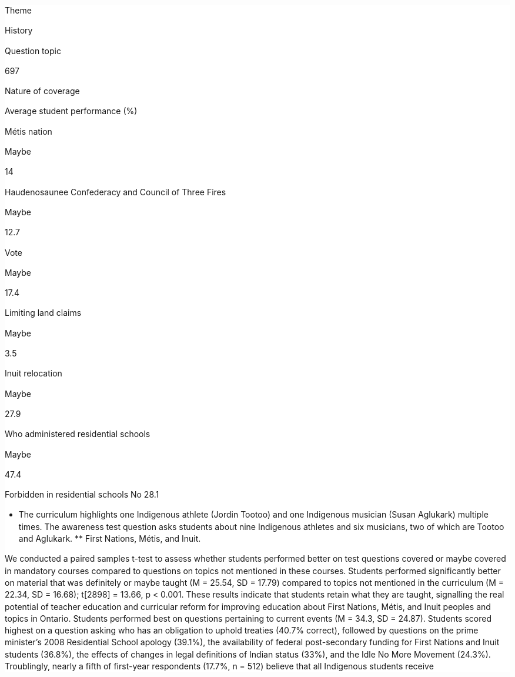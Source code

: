 Theme

History

Question topic

697

Nature of
coverage

Average student
performance (%)

Métis nation

Maybe

14

Haudenosaunee Confederacy and Council of Three Fires

Maybe

12.7

Vote

Maybe

17.4

Limiting land claims

Maybe

3.5

Inuit relocation

Maybe

27.9

Who administered residential schools

Maybe

47.4

Forbidden in residential schools
No
28.1
* The curriculum highlights one Indigenous athlete (Jordin Tootoo) and one Indigenous musician (Susan
Aglukark) multiple times. The awareness test question asks students about nine Indigenous athletes and six
musicians, two of which are Tootoo and Aglukark.
** First Nations, Métis, and Inuit.

We conducted a paired samples t-test to assess whether students performed better
on test questions covered or maybe covered in mandatory courses compared to questions
on topics not mentioned in these courses. Students performed significantly better on material that was definitely or maybe taught (M = 25.54, SD = 17.79) compared to topics not
mentioned in the curriculum (M = 22.34, SD = 16.68); t[2898] = 13.66, p < 0.001. These
results indicate that students retain what they are taught, signalling the real potential of
teacher education and curricular reform for improving education about First Nations,
Métis, and Inuit peoples and topics in Ontario.
Students performed best on questions pertaining to current events (M = 34.3,
SD = 24.87). Students scored highest on a question asking who has an obligation to
uphold treaties (40.7% correct), followed by questions on the prime minister’s 2008
Residential School apology (39.1%), the availability of federal post-secondary funding
for First Nations and Inuit students (36.8%), the effects of changes in legal definitions of
Indian status (33%), and the Idle No More Movement (24.3%). Troublingly, nearly a fifth
of first-year respondents (17.7%, n = 512) believe that all Indigenous students receive